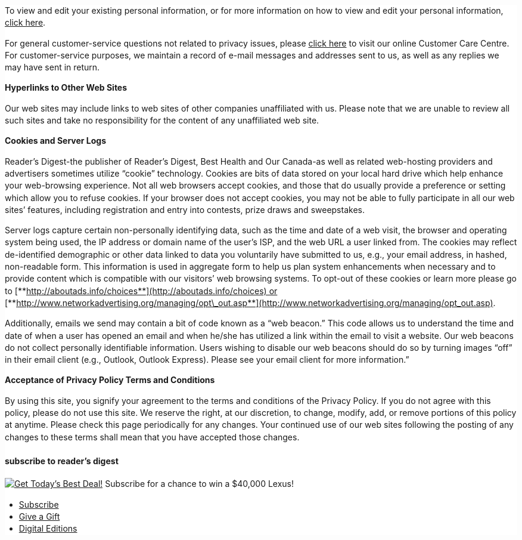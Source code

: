 To view and edit your existing personal information, or for more information on how to view and edit your personal information, [<span>click here</span>](/newsletter).

For general customer-service questions not related to privacy issues, please [<span>click here</span>](http://www.readersdigest.ca/customer-care) to visit our online Customer Care Centre. For customer-service purposes, we maintain a record of e-mail messages and addresses sent to us, as well as any replies we may have sent in return.

**Hyperlinks to Other Web Sites**

Our web sites may include links to web sites of other companies unaffiliated with us. Please note that we are unable to review all such sites and take no responsibility for the content of any unaffiliated web site.

**Cookies and Server Logs**

Reader’s Digest-the publisher of Reader’s Digest, Best Health and Our Canada-as well as related web-hosting providers and advertisers sometimes utilize “cookie” technology. Cookies are bits of data stored on your local hard drive which help enhance your web-browsing experience. Not all web browsers accept cookies, and those that do usually provide a preference or setting which allow you to refuse cookies. If your browser does not accept cookies, you may not be able to fully participate in all our web sites’ features, including registration and entry into contests, prize draws and sweepstakes.

Server logs capture certain non-personally identifying data, such as the time and date of a web visit, the browser and operating system being used, the IP address or domain name of the user’s ISP, and the web URL a user linked from. The cookies may reflect de-identified demographic or other data linked to data you voluntarily have submitted to us, e.g., your email address, in hashed, non-readable form. This information is used in aggregate form to help us plan system enhancements when necessary and to provide content which is compatible with our visitors’ web browsing systems. To opt-out of these cookies or learn more please go to [**http://aboutads.info/choices**](http://aboutads.info/choices) or [**http://www.networkadvertising.org/managing/opt\_out.asp**](http://www.networkadvertising.org/managing/opt_out.asp).

Additionally, emails we send may contain a bit of code known as a “web beacon.” This code allows us to understand the time and date of when a user has opened an email and when he/she has utilized a link within the email to visit a website. Our web beacons do not collect personally identifiable information. Users wishing to disable our web beacons should do so by turning images “off” in their email client (e.g., Outlook, Outlook Express). Please see your email client for more information.”

**Acceptance of Privacy Policy Terms and Conditions**

By using this site, you signify your agreement to the terms and conditions of the Privacy Policy. If you do not agree with this policy, please do not use this site. We reserve the right, at our discretion, to change, modify, add, or remove portions of this policy at anytime. Please check this page periodically for any changes. Your continued use of our web sites following the posting of any changes to these terms shall mean that you have accepted those changes.

#### subscribe to reader’s digest

<a href="http://www.readersdigest.ca/get-todays-best-deal/" class="alignleft"><img src="http://www.readersdigest.ca/wp-content/uploads/2016/05/RDjune2017SQUARE-150x150.jpg" alt="Get Today’s Best Deal!" class="entry-image attachment-page" sizes="(max-width: 150px) 100vw, 150px" srcset="http://www.readersdigest.ca/wp-content/uploads/2016/05/RDjune2017SQUARE-150x150.jpg 150w, http://www.readersdigest.ca/wp-content/uploads/2016/05/RDjune2017SQUARE-300x300.jpg 300w, http://www.readersdigest.ca/wp-content/uploads/2016/05/RDjune2017SQUARE.jpg 471w" /></a>
Subscribe for a chance to win a $40,000 Lexus!

-   [Subscribe](/side-menu-subscribe/)
-   [Give a Gift](/side-menu-giftsubs/)
-   [Digital Editions](https://itunes.apple.com/ca/app/readers-digest-canada/id495240898)
